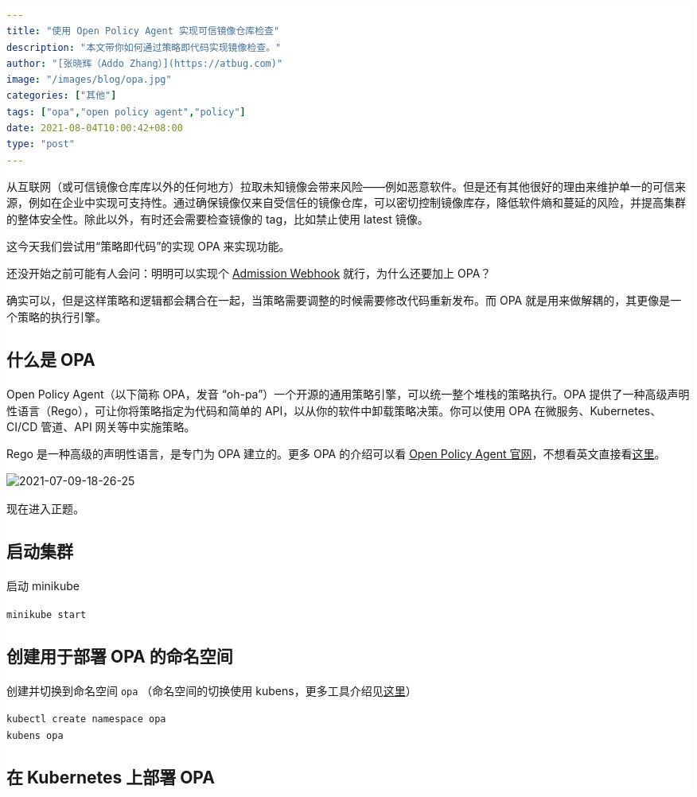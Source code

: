 ```yaml
---
title: "使用 Open Policy Agent 实现可信镜像仓库检查"
description: "本文带你如何通过策略即代码实现镜像检查。"
author: "[张晓辉（Addo Zhang）](https://atbug.com)"
image: "/images/blog/opa.jpg"
categories: ["其他"]
tags: ["opa","open policy agent","policy"]
date: 2021-08-04T10:00:42+08:00
type: "post"
---
```


从互联网（或可信镜像仓库库以外的任何地方）拉取未知镜像会带来风险——例如恶意软件。但是还有其他很好的理由来维护单一的可信来源，例如在企业中实现可支持性。通过确保镜像仅来自受信任的镜像仓库，可以密切控制镜像库存，降低软件熵和蔓延的风险，并提高集群的整体安全性。除此以外，有时还会需要检查镜像的 tag，比如禁止使用 latest 镜像。

这今天我们尝试用“策略即代码”的实现 OPA 来实现功能。

还没开始之前可能有人会问：明明可以实现个 [Admission Webhook](https://kubernetes.io/docs/reference/access-authn-authz/extensible-admission-controllers/) 就行，为什么还要加上 OPA？

确实可以，但是这样策略和逻辑都会耦合在一起，当策略需要调整的时候需要修改代码重新发布。而 OPA 就是用来做解耦的，其更像是一个策略的执行引擎。

## 什么是 OPA

Open Policy Agent（以下简称 OPA，发音 “oh-pa”）一个开源的通用策略引擎，可以统一整个堆栈的策略执行。OPA 提供了一种高级声明性语言（Rego），可让你将策略指定为代码和简单的 API，以从你的软件中卸载策略决策。你可以使用 OPA 在微服务、Kubernetes、CI/CD 管道、API 网关等中实施策略。

Rego 是一种高级的声明性语言，是专门为 OPA 建立的。更多 OPA 的介绍可以看 [Open Policy Agent 官网](https://www.openpolicyagent.org/)，不想看英文直接看[这里](https://cloudnative.to/blog/introducing-policy-as-code-the-open-policy-agent-opa/)。

![2021-07-09-18-26-25](https://atbug.oss-cn-hangzhou.aliyuncs.com/2021/07/09/20210709182625.png)

现在进入正题。

## 启动集群

启动 minikube

```shell
minikube start
```

## 创建用于部署 OPA 的命名空间

创建并切换到命名空间 `opa` （命名空间的切换使用 kubens，更多工具介绍见[这里](https://mp.weixin.qq.com/s/uU2zmT5yyVcKZ5XmLSRqtg)）

```shell
kubectl create namespace opa
kubens opa
```

## 在 Kubernetes 上部署 OPA

